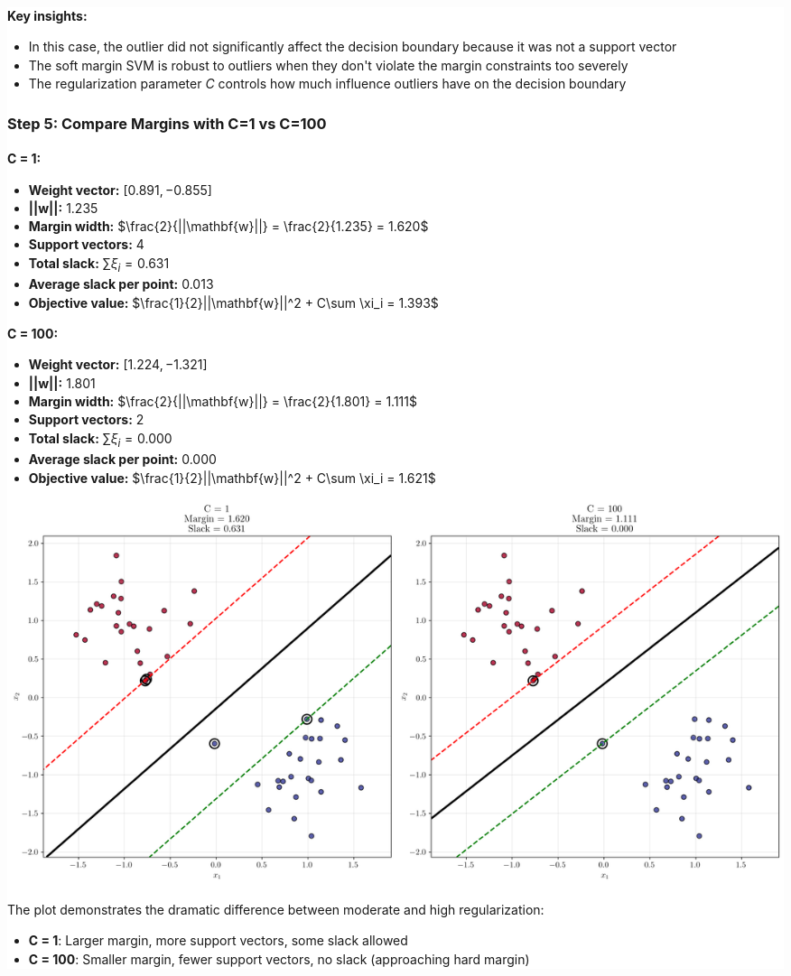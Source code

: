 **Key insights:**
- In this case, the outlier did not significantly affect the decision boundary because it was not a support vector
- The soft margin SVM is robust to outliers when they don't violate the margin constraints too severely
- The regularization parameter $C$ controls how much influence outliers have on the decision boundary

### Step 5: Compare Margins with C=1 vs C=100

**C = 1:**
- **Weight vector:** $[0.891, -0.855]$
- **$||\mathbf{w}||$:** $1.235$
- **Margin width:** $\frac{2}{||\mathbf{w}||} = \frac{2}{1.235} = 1.620$
- **Support vectors:** $4$
- **Total slack:** $\sum \xi_i = 0.631$
- **Average slack per point:** $0.013$
- **Objective value:** $\frac{1}{2}||\mathbf{w}||^2 + C\sum \xi_i = 1.393$

**C = 100:**
- **Weight vector:** $[1.224, -1.321]$
- **$||\mathbf{w}||$:** $1.801$
- **Margin width:** $\frac{2}{||\mathbf{w}||} = \frac{2}{1.801} = 1.111$
- **Support vectors:** $2$
- **Total slack:** $\sum \xi_i = 0.000$
- **Average slack per point:** $0.000$
- **Objective value:** $\frac{1}{2}||\mathbf{w}||^2 + C\sum \xi_i = 1.621$

![C Comparison](../Images/L5_2_Quiz_13/C_comparison.png)

The plot demonstrates the dramatic difference between moderate and high regularization:
- **C = 1**: Larger margin, more support vectors, some slack allowed
- **C = 100**: Smaller margin, fewer support vectors, no slack (approaching hard margin)
